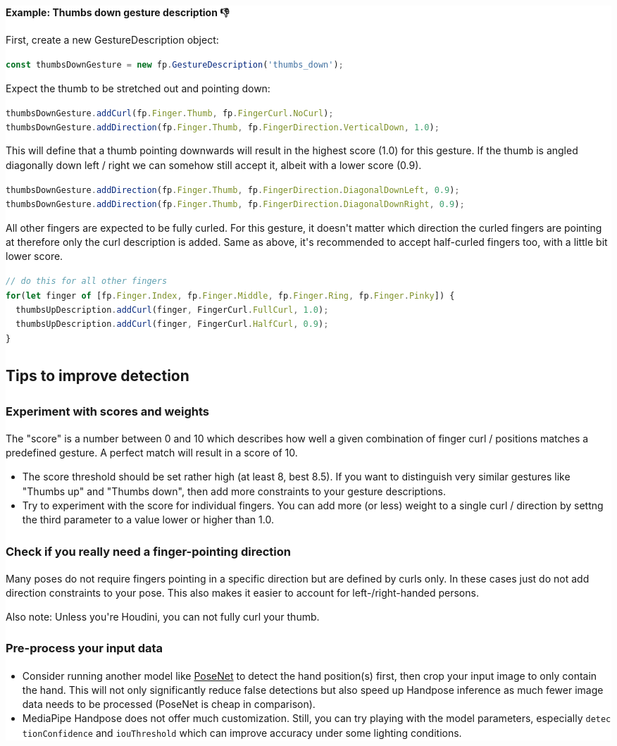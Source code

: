 #### Example: Thumbs down gesture description 👎
First, create a new GestureDescription object:
```javascript
const thumbsDownGesture = new fp.GestureDescription('thumbs_down');
```
Expect the thumb to be stretched out and pointing down:
```javascript
thumbsDownGesture.addCurl(fp.Finger.Thumb, fp.FingerCurl.NoCurl);
thumbsDownGesture.addDirection(fp.Finger.Thumb, fp.FingerDirection.VerticalDown, 1.0);
```
This will define that a thumb pointing downwards will result in the highest score (1.0) for this gesture. If the thumb is angled diagonally down left / right we can somehow still accept it, albeit with a lower score (0.9).
```javascript
thumbsDownGesture.addDirection(fp.Finger.Thumb, fp.FingerDirection.DiagonalDownLeft, 0.9);
thumbsDownGesture.addDirection(fp.Finger.Thumb, fp.FingerDirection.DiagonalDownRight, 0.9);
```

All other fingers are expected to be fully curled. For this gesture, it doesn't matter which direction the curled fingers are pointing at therefore only the curl description is added. Same as above, it's recommended to accept half-curled fingers too, with a little bit lower score.
```javascript
// do this for all other fingers
for(let finger of [fp.Finger.Index, fp.Finger.Middle, fp.Finger.Ring, fp.Finger.Pinky]) {
  thumbsUpDescription.addCurl(finger, FingerCurl.FullCurl, 1.0);
  thumbsUpDescription.addCurl(finger, FingerCurl.HalfCurl, 0.9);
}
```
## Tips to improve detection

### Experiment with scores and weights

The "score" is a number between 0 and 10 which describes how well a given combination of finger curl / positions matches a predefined gesture. A perfect match will result in a score of 10.

* The score threshold should be set rather high (at least 8, best 8.5). If you want to distinguish very similar gestures like "Thumbs up" and "Thumbs down", then add more constraints to your gesture descriptions.
* Try to experiment with the score for individual fingers. You can add more (or less) weight to a single curl / direction by settng the third parameter to a value lower or higher than 1.0.

### Check if you really need a finger-pointing direction

Many poses do not require fingers pointing in a specific direction but are defined by curls only. In these cases just do not add direction constraints to your pose. This also makes it easier to account for left-/right-handed persons.

Also note: Unless you're Houdini, you can not fully curl your thumb.

### Pre-process your input data

* Consider running another model like [PoseNet](https://github.com/tensorflow/tfjs-models/tree/master/posenet) to detect the hand position(s) first, then crop your input image to only contain the hand. This will not only significantly reduce false detections but also speed up Handpose inference as much fewer image data needs to be processed (PoseNet is cheap in comparison).
* MediaPipe Handpose does not offer much customization. Still, you can try playing with the model parameters, especially `detectionConfidence` and `iouThreshold` which can improve accuracy under some lighting conditions.
